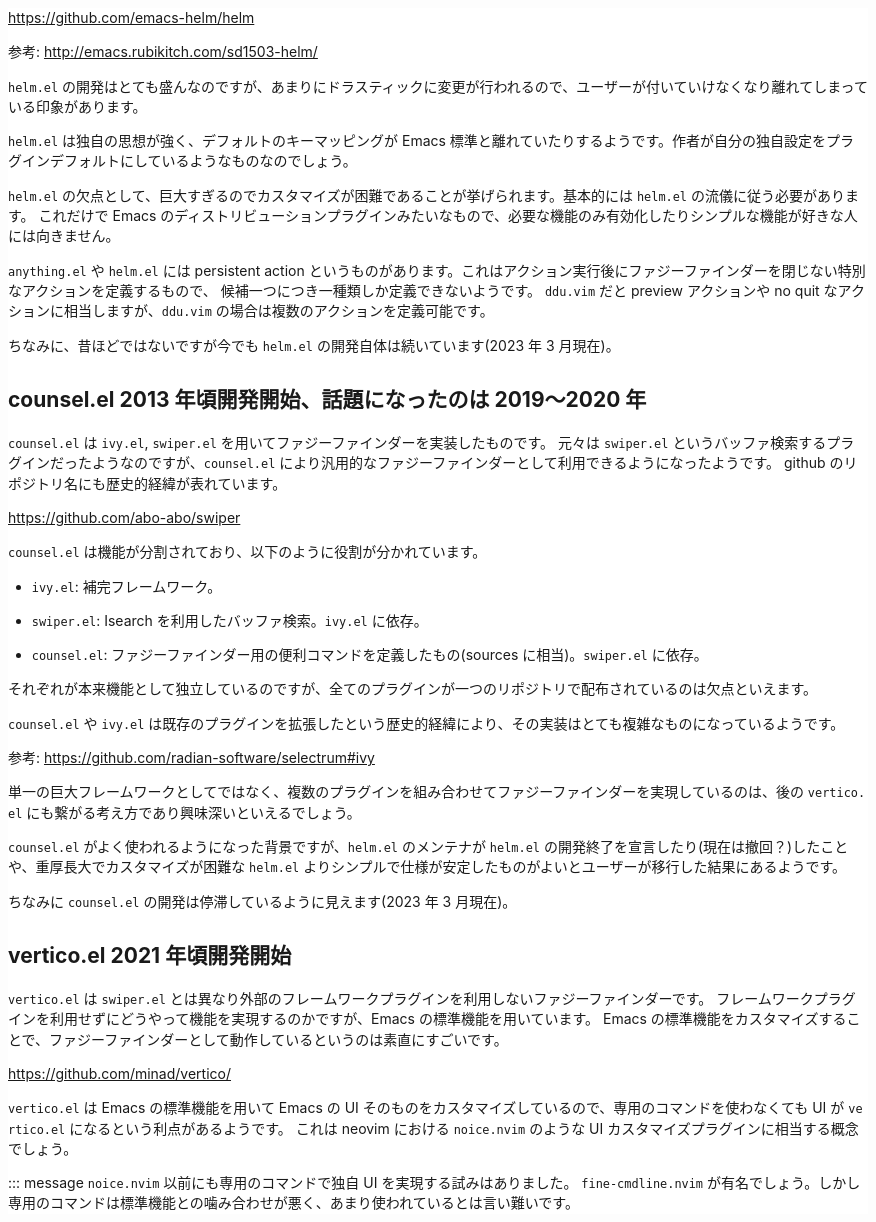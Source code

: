 https://github.com/emacs-helm/helm

参考: http://emacs.rubikitch.com/sd1503-helm/

`helm.el` の開発はとても盛んなのですが、あまりにドラスティックに変更が行われるので、ユーザーが付いていけなくなり離れてしまっている印象があります。

`helm.el` は独自の思想が強く、デフォルトのキーマッピングが Emacs 標準と離れていたりするようです。作者が自分の独自設定をプラグインデフォルトにしているようなものなのでしょう。

`helm.el` の欠点として、巨大すぎるのでカスタマイズが困難であることが挙げられます。基本的には `helm.el` の流儀に従う必要があります。
これだけで Emacs のディストリビューションプラグインみたいなもので、必要な機能のみ有効化したりシンプルな機能が好きな人には向きません。

`anything.el` や `helm.el` には persistent action というものがあります。これはアクション実行後にファジーファインダーを閉じない特別なアクションを定義するもので、 候補一つにつき一種類しか定義できないようです。
`ddu.vim` だと preview アクションや no quit なアクションに相当しますが、`ddu.vim` の場合は複数のアクションを定義可能です。

ちなみに、昔ほどではないですが今でも `helm.el` の開発自体は続いています(2023 年 3 月現在)。


## counsel.el 2013 年頃開発開始、話題になったのは 2019〜2020 年

`counsel.el` は `ivy.el`, `swiper.el` を用いてファジーファインダーを実装したものです。
元々は `swiper.el` というバッファ検索するプラグインだったようなのですが、`counsel.el` により汎用的なファジーファインダーとして利用できるようになったようです。
github のリポジトリ名にも歴史的経緯が表れています。

https://github.com/abo-abo/swiper

`counsel.el` は機能が分割されており、以下のように役割が分かれています。

* `ivy.el`: 補完フレームワーク。

* `swiper.el`: Isearch を利用したバッファ検索。`ivy.el` に依存。

* `counsel.el`: ファジーファインダー用の便利コマンドを定義したもの(sources に相当)。`swiper.el` に依存。

それぞれが本来機能として独立しているのですが、全てのプラグインが一つのリポジトリで配布されているのは欠点といえます。

`counsel.el` や `ivy.el` は既存のプラグインを拡張したという歴史的経緯により、その実装はとても複雑なものになっているようです。

参考: https://github.com/radian-software/selectrum#ivy

単一の巨大フレームワークとしてではなく、複数のプラグインを組み合わせてファジーファインダーを実現しているのは、後の `vertico.el` にも繋がる考え方であり興味深いといえるでしょう。

`counsel.el` がよく使われるようになった背景ですが、`helm.el` のメンテナが `helm.el` の開発終了を宣言したり(現在は撤回？)したことや、重厚長大でカスタマイズが困難な `helm.el` よりシンプルで仕様が安定したものがよいとユーザーが移行した結果にあるようです。

ちなみに `counsel.el` の開発は停滞しているように見えます(2023 年 3 月現在)。


## vertico.el 2021 年頃開発開始

`vertico.el` は `swiper.el` とは異なり外部のフレームワークプラグインを利用しないファジーファインダーです。
フレームワークプラグインを利用せずにどうやって機能を実現するのかですが、Emacs の標準機能を用いています。
Emacs の標準機能をカスタマイズすることで、ファジーファインダーとして動作しているというのは素直にすごいです。

https://github.com/minad/vertico/

`vertico.el` は Emacs の標準機能を用いて Emacs の UI そのものをカスタマイズしているので、専用のコマンドを使わなくても UI が `vertico.el` になるという利点があるようです。
これは neovim における `noice.nvim` のような UI カスタマイズプラグインに相当する概念でしょう。

::: message
`noice.nvim` 以前にも専用のコマンドで独自 UI を実現する試みはありました。
`fine-cmdline.nvim` が有名でしょう。しかし専用のコマンドは標準機能との噛み合わせが悪く、あまり使われているとは言い難いです。
